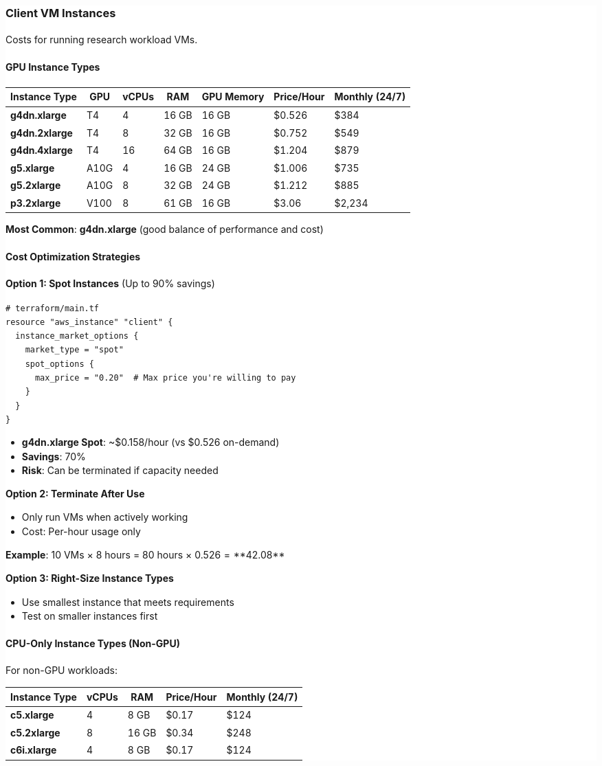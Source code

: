 ### Client VM Instances

Costs for running research workload VMs.

#### GPU Instance Types

| Instance Type | GPU | vCPUs | RAM | GPU Memory | Price/Hour | Monthly (24/7) |
|---------------|-----|-------|-----|------------|------------|----------------|
| **g4dn.xlarge** | T4 | 4 | 16 GB | 16 GB | $0.526 | $384 |
| **g4dn.2xlarge** | T4 | 8 | 32 GB | 16 GB | $0.752 | $549 |
| **g4dn.4xlarge** | T4 | 16 | 64 GB | 16 GB | $1.204 | $879 |
| **g5.xlarge** | A10G | 4 | 16 GB | 24 GB | $1.006 | $735 |
| **g5.2xlarge** | A10G | 8 | 32 GB | 24 GB | $1.212 | $885 |
| **p3.2xlarge** | V100 | 8 | 61 GB | 16 GB | $3.06 | $2,234 |

**Most Common**: **g4dn.xlarge** (good balance of performance and cost)

#### Cost Optimization Strategies

**Option 1: Spot Instances** (Up to 90% savings)

```hcl
# terraform/main.tf
resource "aws_instance" "client" {
  instance_market_options {
    market_type = "spot"
    spot_options {
      max_price = "0.20"  # Max price you're willing to pay
    }
  }
}
```

- **g4dn.xlarge Spot**: ~$0.158/hour (vs $0.526 on-demand)
- **Savings**: 70%
- **Risk**: Can be terminated if capacity needed

**Option 2: Terminate After Use**
- Only run VMs when actively working
- Cost: Per-hour usage only

**Example**: 10 VMs × 8 hours = 80 hours × $0.526 = **$42.08**

**Option 3: Right-Size Instance Types**
- Use smallest instance that meets requirements
- Test on smaller instances first

#### CPU-Only Instance Types (Non-GPU)

For non-GPU workloads:

| Instance Type | vCPUs | RAM | Price/Hour | Monthly (24/7) |
|---------------|-------|-----|------------|----------------|
| **c5.xlarge** | 4 | 8 GB | $0.17 | $124 |
| **c5.2xlarge** | 8 | 16 GB | $0.34 | $248 |
| **c6i.xlarge** | 4 | 8 GB | $0.17 | $124 |
